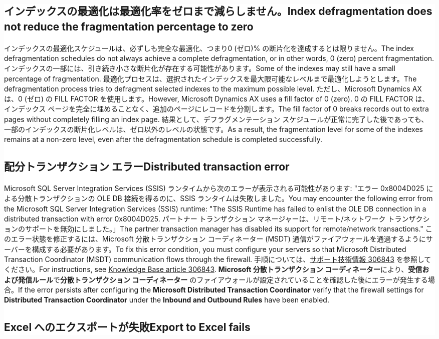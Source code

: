## <a name="index-defragmentation-does-not-reduce-the-fragmentation-percentage-to-zero"></a><span data-ttu-id="fac50-143">インデックスの最適化は最適化率をゼロまで減らしません。</span><span class="sxs-lookup"><span data-stu-id="fac50-143">Index defragmentation does not reduce the fragmentation percentage to zero</span></span>
<span data-ttu-id="fac50-144">インデックスの最適化スケジュールは、必ずしも完全な最適化、つまり0 (ゼロ)% の断片化を達成するとは限りません。</span><span class="sxs-lookup"><span data-stu-id="fac50-144">The index defragmentation schedules do not always achieve a complete defragmentation, or in other words, 0 (zero) percent fragmentation.</span></span> <span data-ttu-id="fac50-145">インデックスの一部には、引き続き小さな断片化が存在する可能性があります。</span><span class="sxs-lookup"><span data-stu-id="fac50-145">Some of the indexes may still have a small percentage of fragmentation.</span></span> <span data-ttu-id="fac50-146">最適化プロセスは、選択されたインデックスを最大限可能なレベルまで最適化しようとします。</span><span class="sxs-lookup"><span data-stu-id="fac50-146">The defragmentation process tries to defragment selected indexes to the maximum possible level.</span></span> <span data-ttu-id="fac50-147">ただし、Microsoft Dynamics AX は、0 (ゼロ) の FILL FACTOR を使用します。</span><span class="sxs-lookup"><span data-stu-id="fac50-147">However, Microsoft Dynamics AX uses a fill factor of 0 (zero).</span></span> <span data-ttu-id="fac50-148">0 の FILL FACTOR は、インデックス ページを完全に埋めることなく、追加のページにレコードを分割します。</span><span class="sxs-lookup"><span data-stu-id="fac50-148">The fill factor of 0 breaks records out to extra pages without completely filling an index page.</span></span> <span data-ttu-id="fac50-149">結果として、デフラグメンテーション スケジュールが正常に完了した後であっても、一部のインデックスの断片化レベルは、ゼロ以外のレベルの状態です。</span><span class="sxs-lookup"><span data-stu-id="fac50-149">As a result, the fragmentation level for some of the indexes remains at a non-zero level, even after the defragmentation schedule is completed successfully.</span></span>

## <a name="distributed-transaction-error"></a><span data-ttu-id="fac50-150">配分トランザクション エラー</span><span class="sxs-lookup"><span data-stu-id="fac50-150">Distributed transaction error</span></span>
<span data-ttu-id="fac50-151">Microsoft SQL Server Integration Services (SSIS) ランタイムから次のエラーが表示される可能性があります: "エラー 0x8004D025 による分散トランザクションの OLE DB 接続を得るのに、SSIS ランタイムは失敗しました。</span><span class="sxs-lookup"><span data-stu-id="fac50-151">You may encounter the following error from the Microsoft SQL Server Integration Services (SSIS) runtime: "The SSIS Runtime has failed to enlist the OLE DB connection in a distributed transaction with error 0x8004D025.</span></span> <span data-ttu-id="fac50-152">パートナー トランザクション マネージャーは、リモート/ネットワーク トランザクションのサポートを無効にしました。」</span><span class="sxs-lookup"><span data-stu-id="fac50-152">The partner transaction manager has disabled its support for remote/network transactions."</span></span> <span data-ttu-id="fac50-153">このエラー状態を修正するには、Microsoft 分散トランザクション コーディネーター (MSDT) 通信がファイアウォールを通過するようにサーバーを構成する必要があります。</span><span class="sxs-lookup"><span data-stu-id="fac50-153">To fix this error condition, you must configure your servers so that Microsoft Distributed Transaction Coordinator (MSDT) communication flows through the firewall.</span></span> <span data-ttu-id="fac50-154">手順については、[サポート技術情報 306843](http://support.microsoft.com/kb/306843) を参照してください。</span><span class="sxs-lookup"><span data-stu-id="fac50-154">For instructions, see [Knowledge Base article 306843](http://support.microsoft.com/kb/306843).</span></span> <span data-ttu-id="fac50-155">**Microsoft 分散トランザクション コーディネーター**により、**受信および発信ルール**で**分散トランザクション コーディネーター** のファイアウォールが設定されていることを確認した後にエラーが発生する場合。</span><span class="sxs-lookup"><span data-stu-id="fac50-155">If the error persists after configuring the **Microsoft Distributed Transaction Coordinator** verify that the firewall settings for **Distributed Transaction Coordinator** under the **Inbound and Outbound Rules** have been enabled.</span></span>

## <a name="export-to-excel-fails"></a><span data-ttu-id="fac50-156">Excel へのエクスポートが失敗</span><span class="sxs-lookup"><span data-stu-id="fac50-156">Export to Excel fails</span></span>